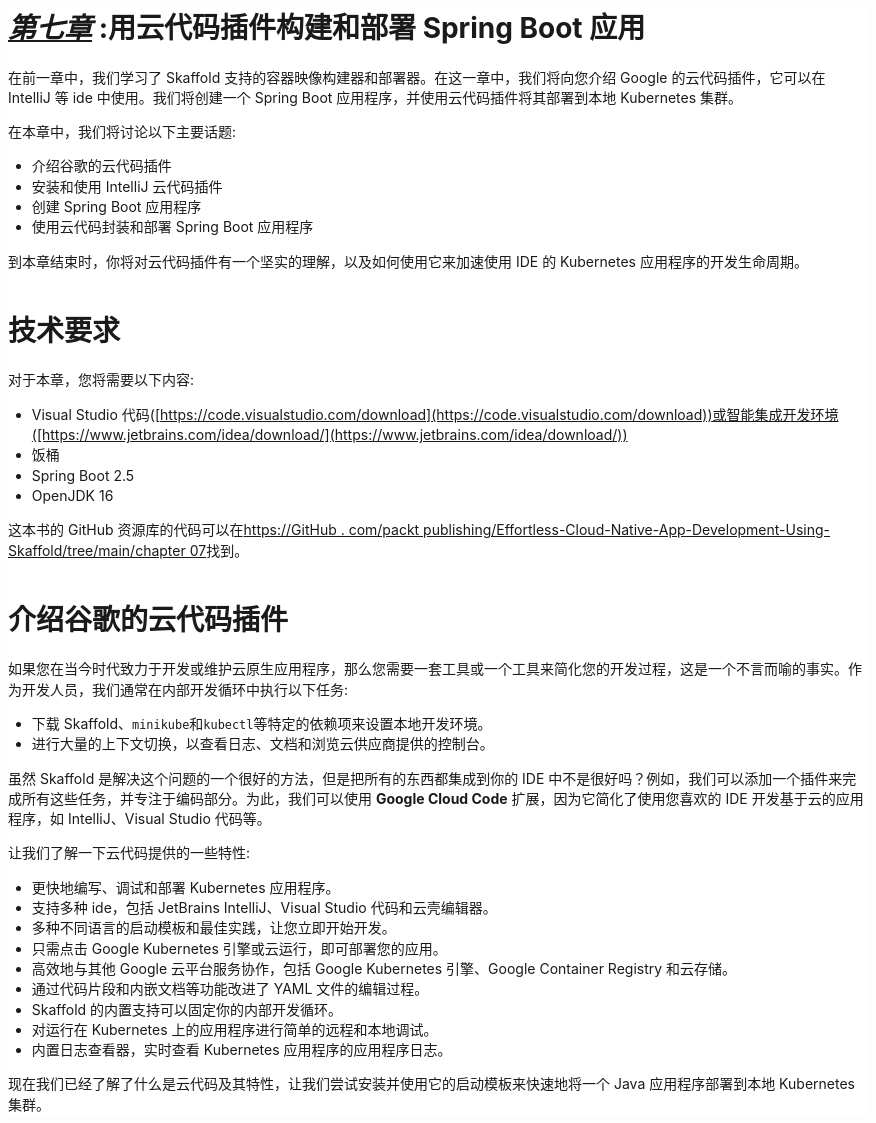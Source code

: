 # [*第七章*](B17385_07_Final_PD_ePub.xhtml#_idTextAnchor092) :用云代码插件构建和部署 Spring Boot 应用

在前一章中，我们学习了 Skaffold 支持的容器映像构建器和部署器。在这一章中，我们将向您介绍 Google 的云代码插件，它可以在 IntelliJ 等 ide 中使用。我们将创建一个 Spring Boot 应用程序，并使用云代码插件将其部署到本地 Kubernetes 集群。

在本章中，我们将讨论以下主要话题:

*   介绍谷歌的云代码插件
*   安装和使用 IntelliJ 云代码插件
*   创建 Spring Boot 应用程序
*   使用云代码封装和部署 Spring Boot 应用程序

到本章结束时，你将对云代码插件有一个坚实的理解，以及如何使用它来加速使用 IDE 的 Kubernetes 应用程序的开发生命周期。

# 技术要求

对于本章，您将需要以下内容:

*   Visual Studio 代码([https://code.visualstudio.com/download](https://code.visualstudio.com/download))或智能集成开发环境([https://www.jetbrains.com/idea/download/](https://www.jetbrains.com/idea/download/))
*   饭桶
*   Spring Boot 2.5
*   OpenJDK 16

这本书的 GitHub 资源库的代码可以在[https://GitHub . com/packt publishing/Effortless-Cloud-Native-App-Development-Using-Skaffold/tree/main/chapter 07](https://github.com/PacktPublishing/Effortless-Cloud-Native-App-Development-Using-Skaffold/tree/main/Chapter07)找到。

# 介绍谷歌的云代码插件

如果您在当今时代致力于开发或维护云原生应用程序，那么您需要一套工具或一个工具来简化您的开发过程，这是一个不言而喻的事实。作为开发人员，我们通常在内部开发循环中执行以下任务:

*   下载 Skaffold、`minikube`和`kubectl`等特定的依赖项来设置本地开发环境。
*   进行大量的上下文切换，以查看日志、文档和浏览云供应商提供的控制台。

虽然 Skaffold 是解决这个问题的一个很好的方法，但是把所有的东西都集成到你的 IDE 中不是很好吗？例如，我们可以添加一个插件来完成所有这些任务，并专注于编码部分。为此，我们可以使用 **Google Cloud Code** 扩展，因为它简化了使用您喜欢的 IDE 开发基于云的应用程序，如 IntelliJ、Visual Studio 代码等。

让我们了解一下云代码提供的一些特性:

*   更快地编写、调试和部署 Kubernetes 应用程序。
*   支持多种 ide，包括 JetBrains IntelliJ、Visual Studio 代码和云壳编辑器。
*   多种不同语言的启动模板和最佳实践，让您立即开始开发。
*   只需点击 Google Kubernetes 引擎或云运行，即可部署您的应用。
*   高效地与其他 Google 云平台服务协作，包括 Google Kubernetes 引擎、Google Container Registry 和云存储。
*   通过代码片段和内嵌文档等功能改进了 YAML 文件的编辑过程。
*   Skaffold 的内置支持可以固定你的内部开发循环。
*   对运行在 Kubernetes 上的应用程序进行简单的远程和本地调试。
*   内置日志查看器，实时查看 Kubernetes 应用程序的应用程序日志。

现在我们已经了解了什么是云代码及其特性，让我们尝试安装并使用它的启动模板来快速地将一个 Java 应用程序部署到本地 Kubernetes 集群。
